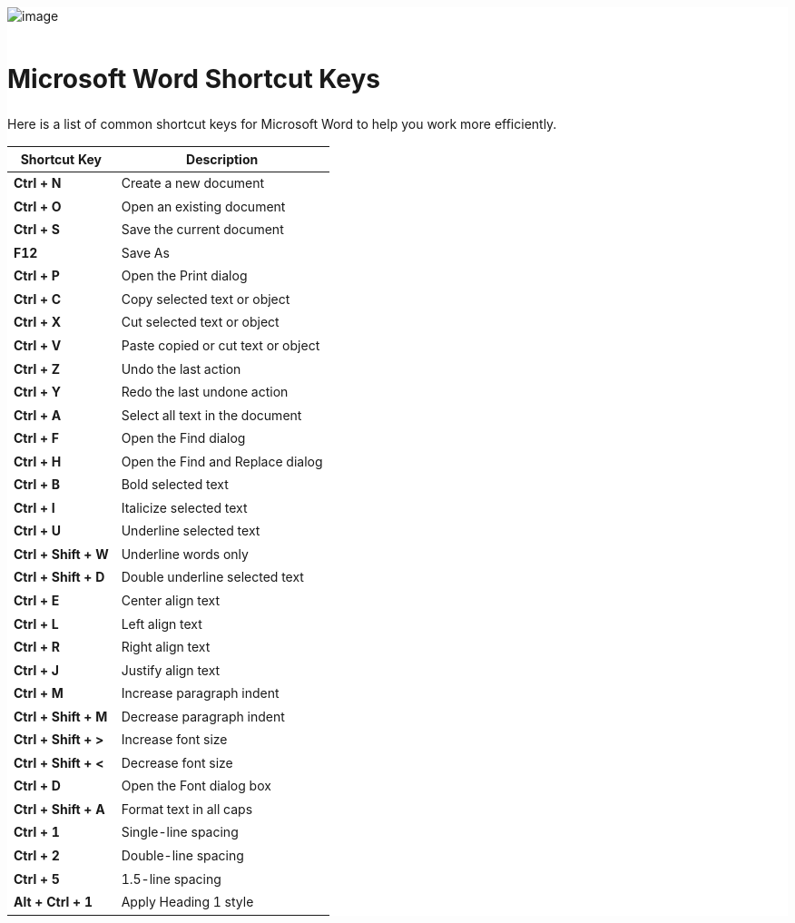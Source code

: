   ![image](https://github.com/user-attachments/assets/d78940da-53e0-420b-944c-03bb449474a7)

# Microsoft Word Shortcut Keys

Here is a list of common shortcut keys for Microsoft Word to help you work more efficiently.

| Shortcut Key               | Description                                      |
|----------------------------|--------------------------------------------------|
| **Ctrl + N**               | Create a new document                            |
| **Ctrl + O**               | Open an existing document                        |
| **Ctrl + S**               | Save the current document                        |
| **F12**                    | Save As                                          |
| **Ctrl + P**               | Open the Print dialog                            |
| **Ctrl + C**               | Copy selected text or object                     |
| **Ctrl + X**               | Cut selected text or object                      |
| **Ctrl + V**               | Paste copied or cut text or object               |
| **Ctrl + Z**               | Undo the last action                             |
| **Ctrl + Y**               | Redo the last undone action                      |
| **Ctrl + A**               | Select all text in the document                  |
| **Ctrl + F**               | Open the Find dialog                             |
| **Ctrl + H**               | Open the Find and Replace dialog                 |
| **Ctrl + B**               | Bold selected text                               |
| **Ctrl + I**               | Italicize selected text                          |
| **Ctrl + U**               | Underline selected text                          |
| **Ctrl + Shift + W**       | Underline words only                             |
| **Ctrl + Shift + D**       | Double underline selected text                   |
| **Ctrl + E**               | Center align text                                |
| **Ctrl + L**               | Left align text                                  |
| **Ctrl + R**               | Right align text                                 |
| **Ctrl + J**               | Justify align text                               |
| **Ctrl + M**               | Increase paragraph indent                        |
| **Ctrl + Shift + M**       | Decrease paragraph indent                        |
| **Ctrl + Shift + >**       | Increase font size                               |
| **Ctrl + Shift + <**       | Decrease font size                               |
| **Ctrl + D**               | Open the Font dialog box                         |
| **Ctrl + Shift + A**       | Format text in all caps                          |
| **Ctrl + 1**               | Single-line spacing                              |
| **Ctrl + 2**               | Double-line spacing                              |
| **Ctrl + 5**               | 1.5-line spacing                                 |
| **Alt + Ctrl + 1**         | Apply Heading 1 style                            |